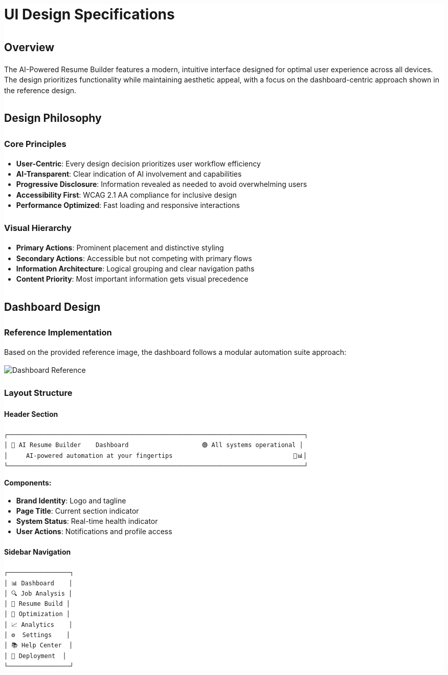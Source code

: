 # UI Design Specifications

## Overview

The AI-Powered Resume Builder features a modern, intuitive interface designed for optimal user experience across all devices. The design prioritizes functionality while maintaining aesthetic appeal, with a focus on the dashboard-centric approach shown in the reference design.

## Design Philosophy

### Core Principles
- **User-Centric**: Every design decision prioritizes user workflow efficiency
- **AI-Transparent**: Clear indication of AI involvement and capabilities
- **Progressive Disclosure**: Information revealed as needed to avoid overwhelming users
- **Accessibility First**: WCAG 2.1 AA compliance for inclusive design
- **Performance Optimized**: Fast loading and responsive interactions

### Visual Hierarchy
- **Primary Actions**: Prominent placement and distinctive styling
- **Secondary Actions**: Accessible but not competing with primary flows
- **Information Architecture**: Logical grouping and clear navigation paths
- **Content Priority**: Most important information gets visual precedence

## Dashboard Design

### Reference Implementation
Based on the provided reference image, the dashboard follows a modular automation suite approach:

![Dashboard Reference](https://github.com/user-attachments/assets/540430e5-b107-466c-94dc-cab40eb16a99)

### Layout Structure

#### Header Section
```
┌─────────────────────────────────────────────────────────────────────────────────┐
│ 🤖 AI Resume Builder    Dashboard                    🟢 All systems operational │
│     AI-powered automation at your fingertips                                 🔔📊│
└─────────────────────────────────────────────────────────────────────────────────┘
```

**Components:**
- **Brand Identity**: Logo and tagline
- **Page Title**: Current section indicator
- **System Status**: Real-time health indicator
- **User Actions**: Notifications and profile access

#### Sidebar Navigation
```
┌─────────────────┐
│ 📊 Dashboard    │
│ 🔍 Job Analysis │
│ 📝 Resume Build │
│ 🎯 Optimization │
│ 📈 Analytics    │
│ ⚙️  Settings    │
│ 📚 Help Center  │
│ 🚀 Deployment  │
└─────────────────┘
```
